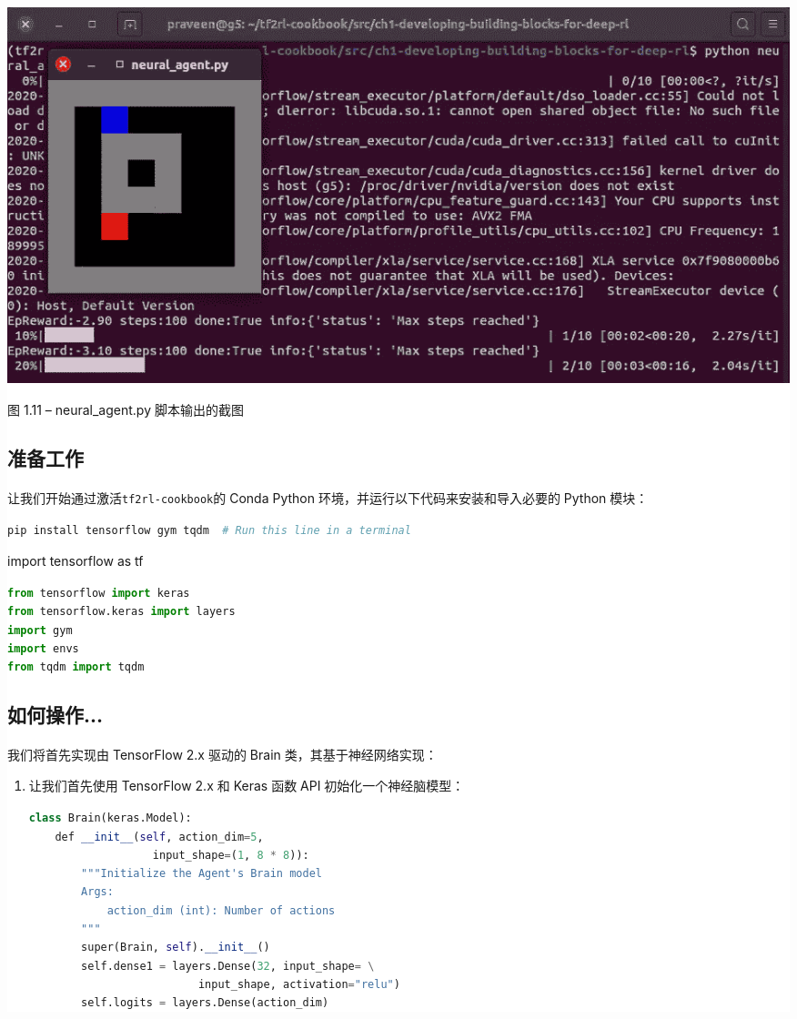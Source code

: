 ![图 1.11 – neural_agent.py 脚本输出的截图](img/B15074_01_011.jpg)

图 1.11 – neural_agent.py 脚本输出的截图

## 准备工作

让我们开始通过激活`tf2rl-cookbook`的 Conda Python 环境，并运行以下代码来安装和导入必要的 Python 模块：

```py
pip install tensorflow gym tqdm  # Run this line in a terminal
```

import tensorflow as tf

```py
from tensorflow import keras
from tensorflow.keras import layers
import gym
import envs
from tqdm import tqdm
```

## 如何操作…

我们将首先实现由 TensorFlow 2.x 驱动的 Brain 类，其基于神经网络实现：

1.  让我们首先使用 TensorFlow 2.x 和 Keras 函数 API 初始化一个神经脑模型：

    ```py
    class Brain(keras.Model):
        def __init__(self, action_dim=5, 
                       input_shape=(1, 8 * 8)):
            """Initialize the Agent's Brain model
            Args:
                action_dim (int): Number of actions
            """
            super(Brain, self).__init__()
            self.dense1 = layers.Dense(32, input_shape= \
                              input_shape, activation="relu")
            self.logits = layers.Dense(action_dim)
    ```
